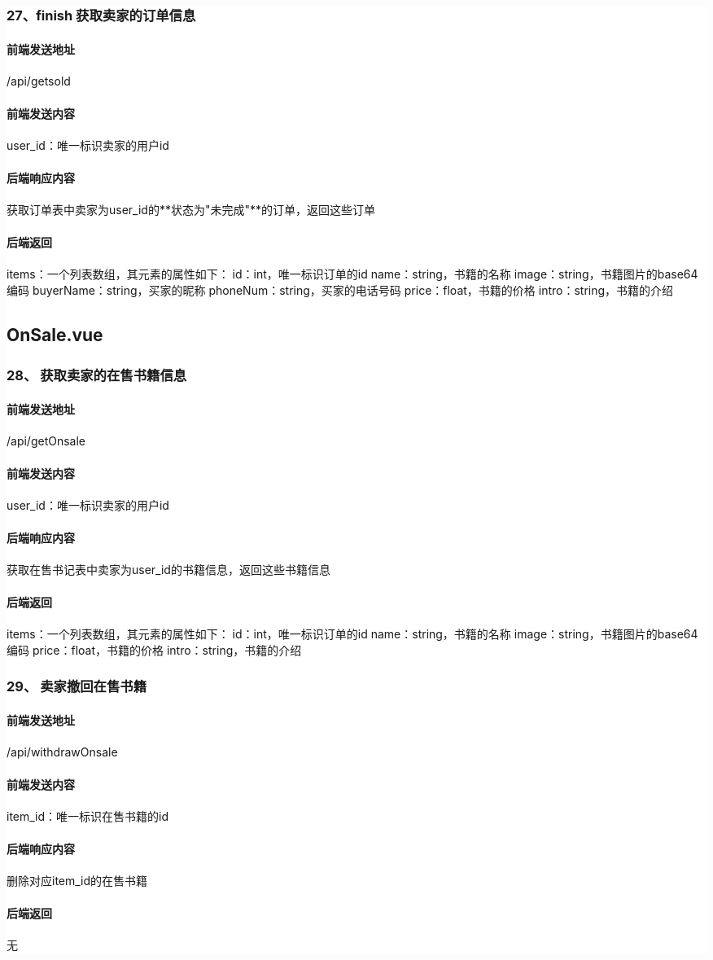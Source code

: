 ### 27、finish 获取卖家的订单信息
#### 前端发送地址
/api/getsold
#### 前端发送内容
user_id：唯一标识卖家的用户id
#### 后端响应内容
获取订单表中卖家为user_id的**状态为"未完成"**的订单，返回这些订单
#### 后端返回
items：一个列表数组，其元素的属性如下：
	id：int，唯一标识订单的id
	name：string，书籍的名称
	image：string，书籍图片的base64编码
	buyerName：string，买家的昵称
	phoneNum：string，买家的电话号码
	price：float，书籍的价格
	intro：string，书籍的介绍
## OnSale.vue
### 28、 获取卖家的在售书籍信息
#### 前端发送地址
/api/getOnsale
#### 前端发送内容
user_id：唯一标识卖家的用户id
#### 后端响应内容
获取在售书记表中卖家为user_id的书籍信息，返回这些书籍信息
#### 后端返回
items：一个列表数组，其元素的属性如下：
	id：int，唯一标识订单的id
	name：string，书籍的名称
	image：string，书籍图片的base64编码
	price：float，书籍的价格
	intro：string，书籍的介绍

### 29、 卖家撤回在售书籍
#### 前端发送地址
/api/withdrawOnsale
#### 前端发送内容
item_id：唯一标识在售书籍的id
#### 后端响应内容
删除对应item_id的在售书籍
#### 后端返回
无
